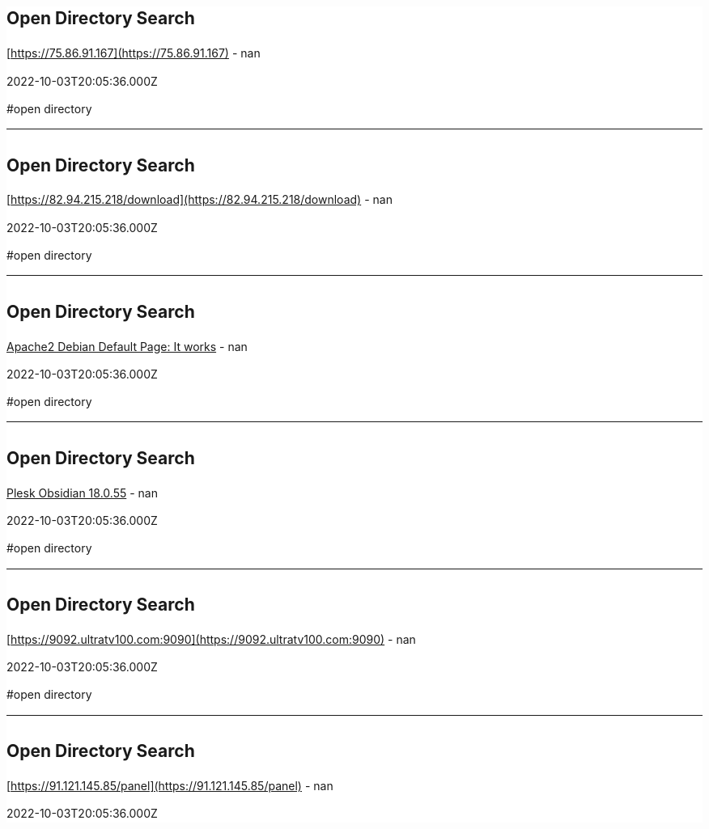 ## Open Directory Search

[https://75.86.91.167](https://75.86.91.167) - nan

2022-10-03T20:05:36.000Z

#open directory

---

## Open Directory Search

[https://82.94.215.218/download](https://82.94.215.218/download) - nan

2022-10-03T20:05:36.000Z

#open directory

---

## Open Directory Search

[Apache2 Debian Default Page: It works](https://84.21.30.81) - nan

2022-10-03T20:05:36.000Z

#open directory

---

## Open Directory Search

[Plesk Obsidian 18.0.55](https://85.214.41.244) - nan

2022-10-03T20:05:36.000Z

#open directory

---

## Open Directory Search

[https://9092.ultratv100.com:9090](https://9092.ultratv100.com:9090) - nan

2022-10-03T20:05:36.000Z

#open directory

---

## Open Directory Search

[https://91.121.145.85/panel](https://91.121.145.85/panel) - nan

2022-10-03T20:05:36.000Z
